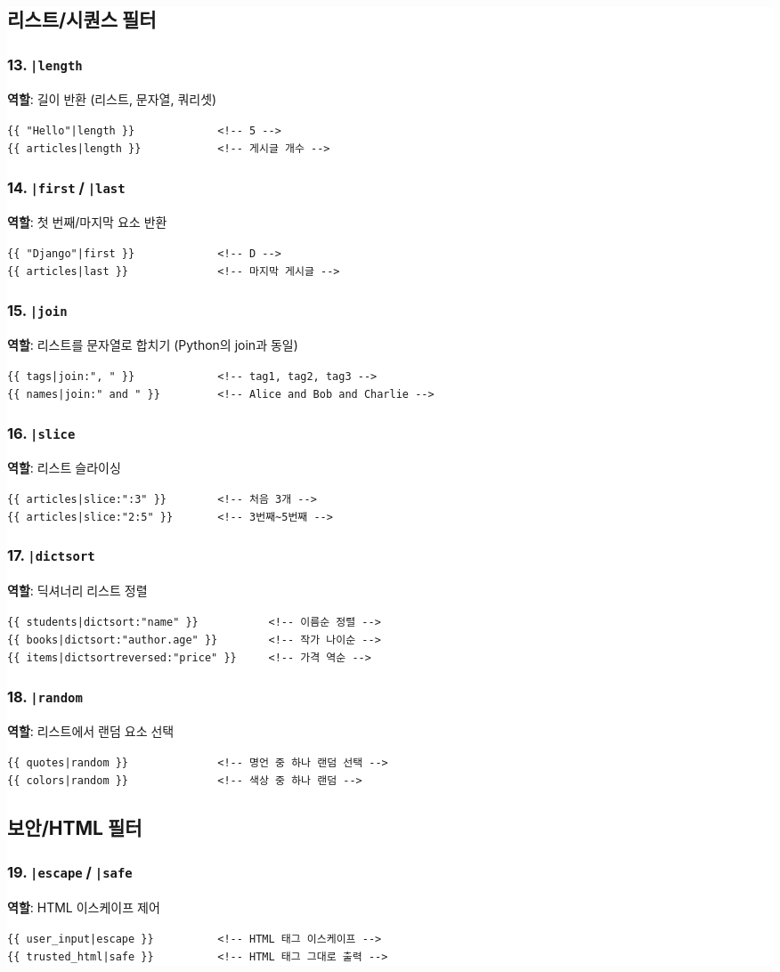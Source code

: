 ## 리스트/시퀀스 필터

### 13. `|length`
**역할**: 길이 반환 (리스트, 문자열, 쿼리셋)
```django
{{ "Hello"|length }}             <!-- 5 -->
{{ articles|length }}            <!-- 게시글 개수 -->
```

### 14. `|first` / `|last`
**역할**: 첫 번째/마지막 요소 반환
```django
{{ "Django"|first }}             <!-- D -->
{{ articles|last }}              <!-- 마지막 게시글 -->
```

### 15. `|join`
**역할**: 리스트를 문자열로 합치기 (Python의 join과 동일)
```django
{{ tags|join:", " }}             <!-- tag1, tag2, tag3 -->
{{ names|join:" and " }}         <!-- Alice and Bob and Charlie -->
```

### 16. `|slice`
**역할**: 리스트 슬라이싱
```django
{{ articles|slice:":3" }}        <!-- 처음 3개 -->
{{ articles|slice:"2:5" }}       <!-- 3번째~5번째 -->
```

### 17. `|dictsort`
**역할**: 딕셔너리 리스트 정렬
```django
{{ students|dictsort:"name" }}           <!-- 이름순 정렬 -->
{{ books|dictsort:"author.age" }}        <!-- 작가 나이순 -->
{{ items|dictsortreversed:"price" }}     <!-- 가격 역순 -->
```

### 18. `|random`
**역할**: 리스트에서 랜덤 요소 선택
```django
{{ quotes|random }}              <!-- 명언 중 하나 랜덤 선택 -->
{{ colors|random }}              <!-- 색상 중 하나 랜덤 -->
```

## 보안/HTML 필터

### 19. `|escape` / `|safe`
**역할**: HTML 이스케이프 제어
```django
{{ user_input|escape }}          <!-- HTML 태그 이스케이프 -->
{{ trusted_html|safe }}          <!-- HTML 태그 그대로 출력 -->
```

